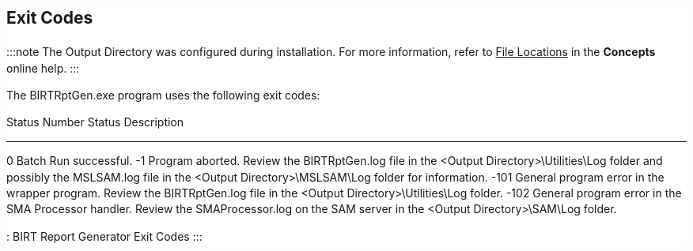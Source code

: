 ## Exit Codes

:::note
The Output Directory was configured during installation. For more information, refer to [File Locations](../../file-locations.md) in the **Concepts** online help.
:::

The BIRTRptGen.exe program uses the following exit codes:

  Status Number   Status Description
  --------------- ------------------------------------------------------------------------------------------------------------------------------------------------------------------------------------------------------
  0               Batch Run successful.
  -1              Program aborted. Review the BIRTRptGen.log file in the \<Output Directory\>\\Utilities\\Log folder and possibly the MSLSAM.log file in the \<Output Directory\>\\MSLSAM\\Log folder for information.
  -101            General program error in the wrapper program. Review the BIRTRptGen.log file in the \<Output Directory\>\\Utilities\\Log folder.
  -102            General program error in the SMA Processor handler. Review the SMAProcessor.log on the SAM server in the \<Output Directory\>\\SAM\\Log folder.

  : BIRT Report Generator Exit Codes
:::
